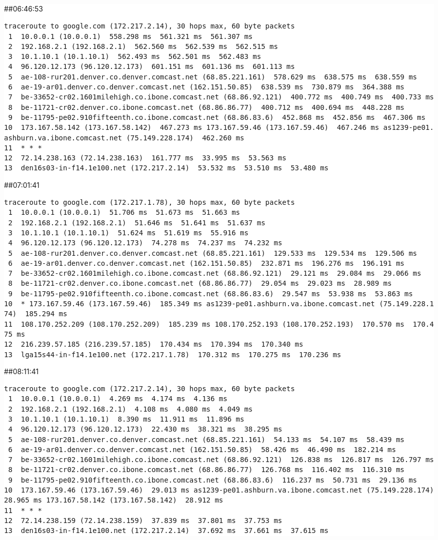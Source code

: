 ##06:46:53

<p><pre><samp>traceroute to google.com (172.217.2.14), 30 hops max, 60 byte packets
 1  10.0.0.1 (10.0.0.1)  558.298 ms  561.321 ms  561.307 ms
 2  192.168.2.1 (192.168.2.1)  562.560 ms  562.539 ms  562.515 ms
 3  10.1.10.1 (10.1.10.1)  562.493 ms  562.501 ms  562.483 ms
 4  96.120.12.173 (96.120.12.173)  601.151 ms  601.136 ms  601.113 ms
 5  ae-108-rur201.denver.co.denver.comcast.net (68.85.221.161)  578.629 ms  638.575 ms  638.559 ms
 6  ae-19-ar01.denver.co.denver.comcast.net (162.151.50.85)  638.539 ms  730.879 ms  364.388 ms
 7  be-33652-cr02.1601milehigh.co.ibone.comcast.net (68.86.92.121)  400.772 ms  400.749 ms  400.733 ms
 8  be-11721-cr02.denver.co.ibone.comcast.net (68.86.86.77)  400.712 ms  400.694 ms  448.228 ms
 9  be-11795-pe02.910fifteenth.co.ibone.comcast.net (68.86.83.6)  452.868 ms  452.856 ms  467.306 ms
10  173.167.58.142 (173.167.58.142)  467.273 ms 173.167.59.46 (173.167.59.46)  467.246 ms as1239-pe01.ashburn.va.ibone.comcast.net (75.149.228.174)  462.260 ms
11  * * *
12  72.14.238.163 (72.14.238.163)  161.777 ms  33.995 ms  53.563 ms
13  den16s03-in-f14.1e100.net (172.217.2.14)  53.532 ms  53.510 ms  53.480 ms</samp></pre></p>

##07:01:41

<p><pre><samp>traceroute to google.com (172.217.1.78), 30 hops max, 60 byte packets
 1  10.0.0.1 (10.0.0.1)  51.706 ms  51.673 ms  51.663 ms
 2  192.168.2.1 (192.168.2.1)  51.646 ms  51.641 ms  51.637 ms
 3  10.1.10.1 (10.1.10.1)  51.624 ms  51.619 ms  55.916 ms
 4  96.120.12.173 (96.120.12.173)  74.278 ms  74.237 ms  74.232 ms
 5  ae-108-rur201.denver.co.denver.comcast.net (68.85.221.161)  129.533 ms  129.534 ms  129.506 ms
 6  ae-19-ar01.denver.co.denver.comcast.net (162.151.50.85)  232.871 ms  196.276 ms  196.191 ms
 7  be-33652-cr02.1601milehigh.co.ibone.comcast.net (68.86.92.121)  29.121 ms  29.084 ms  29.066 ms
 8  be-11721-cr02.denver.co.ibone.comcast.net (68.86.86.77)  29.054 ms  29.023 ms  28.989 ms
 9  be-11795-pe02.910fifteenth.co.ibone.comcast.net (68.86.83.6)  29.547 ms  53.938 ms  53.863 ms
10  * 173.167.59.46 (173.167.59.46)  185.349 ms as1239-pe01.ashburn.va.ibone.comcast.net (75.149.228.174)  185.294 ms
11  108.170.252.209 (108.170.252.209)  185.239 ms 108.170.252.193 (108.170.252.193)  170.570 ms  170.475 ms
12  216.239.57.185 (216.239.57.185)  170.434 ms  170.394 ms  170.340 ms
13  lga15s44-in-f14.1e100.net (172.217.1.78)  170.312 ms  170.275 ms  170.236 ms</samp></pre></p>

##08:11:41

<p><pre><samp>traceroute to google.com (172.217.2.14), 30 hops max, 60 byte packets
 1  10.0.0.1 (10.0.0.1)  4.269 ms  4.174 ms  4.136 ms
 2  192.168.2.1 (192.168.2.1)  4.108 ms  4.080 ms  4.049 ms
 3  10.1.10.1 (10.1.10.1)  8.390 ms  11.911 ms  11.896 ms
 4  96.120.12.173 (96.120.12.173)  22.430 ms  38.321 ms  38.295 ms
 5  ae-108-rur201.denver.co.denver.comcast.net (68.85.221.161)  54.133 ms  54.107 ms  58.439 ms
 6  ae-19-ar01.denver.co.denver.comcast.net (162.151.50.85)  58.426 ms  46.490 ms  182.214 ms
 7  be-33652-cr02.1601milehigh.co.ibone.comcast.net (68.86.92.121)  126.838 ms  126.817 ms  126.797 ms
 8  be-11721-cr02.denver.co.ibone.comcast.net (68.86.86.77)  126.768 ms  116.402 ms  116.310 ms
 9  be-11795-pe02.910fifteenth.co.ibone.comcast.net (68.86.83.6)  116.237 ms  50.731 ms  29.136 ms
10  173.167.59.46 (173.167.59.46)  29.013 ms as1239-pe01.ashburn.va.ibone.comcast.net (75.149.228.174)  28.965 ms 173.167.58.142 (173.167.58.142)  28.912 ms
11  * * *
12  72.14.238.159 (72.14.238.159)  37.839 ms  37.801 ms  37.753 ms
13  den16s03-in-f14.1e100.net (172.217.2.14)  37.692 ms  37.661 ms  37.615 ms</samp></pre></p>
